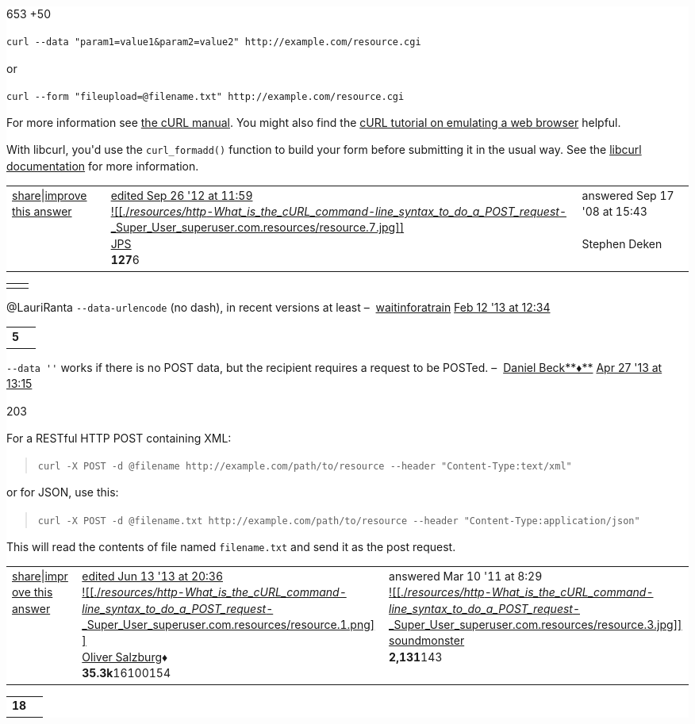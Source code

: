  653 
+50

    curl --data "param1=value1&param2=value2" http://example.com/resource.cgi
    

or

    curl --form "fileupload=@filename.txt" http://example.com/resource.cgi
    

For more information see [the cURL manual](http://curl.haxx.se/docs/manual.html). You might also find the [cURL tutorial on emulating a web browser](http://curl.haxx.se/docs/httpscripting.html) helpful.

With libcurl, you'd use the `curl_formadd()` function to build your form before submitting it in the usual way. See the [libcurl documentation](http://curl.haxx.se/libcurl/c/) for more information.

|     |     |     |
| --- | --- | --- |
| [share](http://superuser.com/a/149335)\|[improve this answer](http://superuser.com/posts/149335/edit) | [edited Sep 26 '12 at 11:59](http://superuser.com/posts/149335/revisions)<br>[![[./_resources/http_-_What_is_the_cURL_command-line_syntax_to_do_a_POST_request_-_Super_User_superuser.com.resources/resource.7.jpg]]](http://superuser.com/users/45737/jps)<br>[JPS](http://superuser.com/users/45737/jps)<br>**127**6 | answered Sep 17 '08 at 15:43<br><br>Stephen Deken |

|     |     |
| --- | --- |
|     |     |

@LauriRanta `--data-urlencode` (no dash), in recent versions at least –  [waitinforatrain](http://superuser.com/users/106401/waitinforatrain) [Feb 12 '13 at 12:34](http://superuser.com/questions/149329/what-is-the-curl-command-line-syntax-to-do-a-post-request#comment668170_149335)

|     |     |
| --- | --- |
| **5** |     |

`--data ''` works if there is no POST data, but the recipient requires a request to be POSTed. –  [Daniel Beck**♦**](http://superuser.com/users/22317/daniel-beck) [Apr 27 '13 at 13:15](http://superuser.com/questions/149329/what-is-the-curl-command-line-syntax-to-do-a-post-request#comment721787_149335)

 203 

For a RESTful HTTP POST containing XML:

> `curl -X POST -d @filename http://example.com/path/to/resource --header "Content-Type:text/xml"`

or for JSON, use this:

> `curl -X POST -d @filename.txt http://example.com/path/to/resource --header "Content-Type:application/json"`

This will read the contents of file named `filename.txt` and send it as the post request.

|     |     |     |
| --- | --- | --- |
| [share](http://superuser.com/a/255624)\|[improve this answer](http://superuser.com/posts/255624/edit) | [edited Jun 13 '13 at 20:36](http://superuser.com/posts/255624/revisions)<br>[![[./_resources/http_-_What_is_the_cURL_command-line_syntax_to_do_a_POST_request_-_Super_User_superuser.com.resources/resource.1.png]]](http://superuser.com/users/36744/oliver-salzburg)<br>[Oliver Salzburg](http://superuser.com/users/36744/oliver-salzburg)**♦**<br>**35.3k**16100154 | answered Mar 10 '11 at 8:29<br>[![[./_resources/http_-_What_is_the_cURL_command-line_syntax_to_do_a_POST_request_-_Super_User_superuser.com.resources/resource.3.jpg]]](http://superuser.com/users/71024/soundmonster)<br>[soundmonster](http://superuser.com/users/71024/soundmonster)<br>**2,131**143 |

|     |     |
| --- | --- |
| **18** |     |
